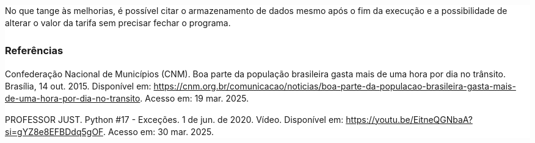 No que tange às melhorias, é possível citar o armazenamento de dados mesmo após o fim da execução e a possibilidade de alterar o valor da tarifa sem precisar fechar o programa.  

### Referências  
Confederação Nacional de Municípios (CNM). Boa parte da população brasileira gasta mais de uma hora por dia no trânsito. Brasília, 14 out. 2015. Disponível em: https://cnm.org.br/comunicacao/noticias/boa-parte-da-populacao-brasileira-gasta-mais-de-uma-hora-por-dia-no-transito. Acesso em: 19 mar. 2025.  

PROFESSOR JUST. Python #17 - Exceções. 1 de jun. de 2020. Vídeo. Disponível em: https://youtu.be/EitneQGNbaA?si=gYZ8e8EFBDdq5gOF. Acesso em: 30 mar. 2025.  

